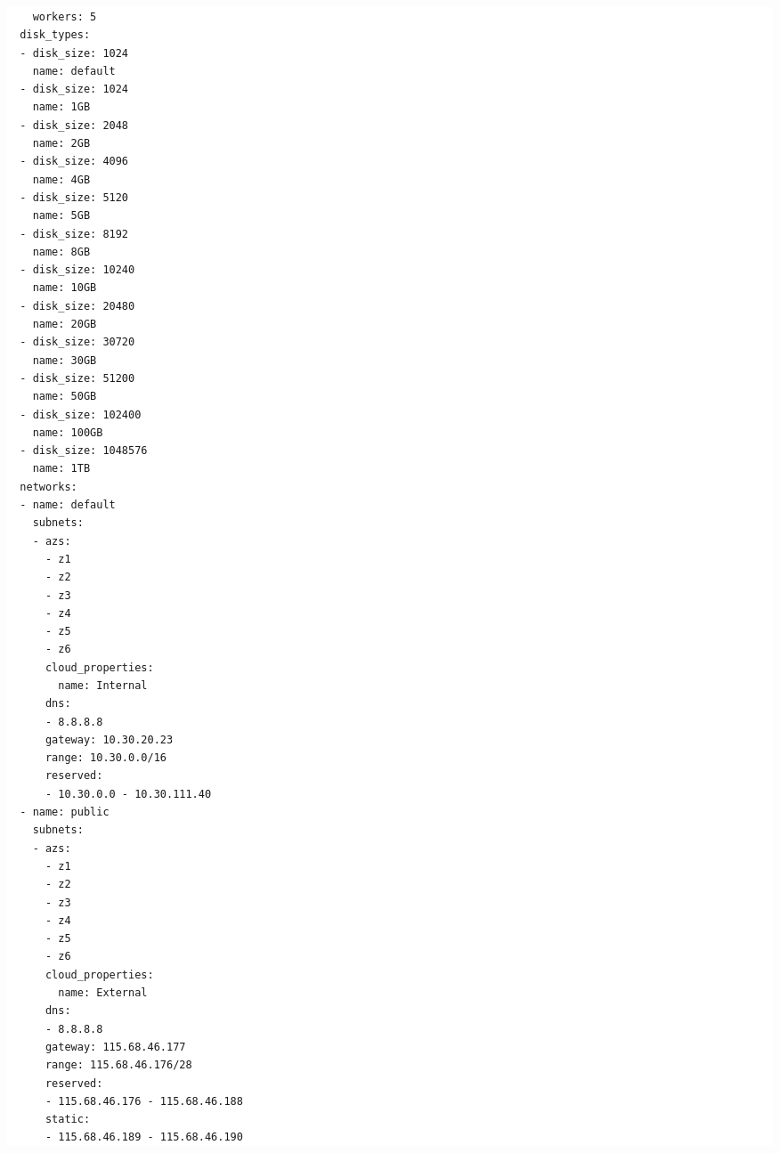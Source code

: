   ```text
      workers: 5
    disk_types:
    - disk_size: 1024
      name: default
    - disk_size: 1024
      name: 1GB
    - disk_size: 2048
      name: 2GB
    - disk_size: 4096
      name: 4GB
    - disk_size: 5120
      name: 5GB
    - disk_size: 8192
      name: 8GB
    - disk_size: 10240
      name: 10GB
    - disk_size: 20480
      name: 20GB
    - disk_size: 30720
      name: 30GB
    - disk_size: 51200
      name: 50GB
    - disk_size: 102400
      name: 100GB
    - disk_size: 1048576
      name: 1TB
    networks:
    - name: default
      subnets:
      - azs:
        - z1
        - z2
        - z3
        - z4
        - z5
        - z6
        cloud_properties:
          name: Internal
        dns:
        - 8.8.8.8
        gateway: 10.30.20.23
        range: 10.30.0.0/16
        reserved:
        - 10.30.0.0 - 10.30.111.40
    - name: public
      subnets:
      - azs:
        - z1
        - z2
        - z3
        - z4
        - z5
        - z6
        cloud_properties:
          name: External
        dns:
        - 8.8.8.8
        gateway: 115.68.46.177
        range: 115.68.46.176/28
        reserved:
        - 115.68.46.176 - 115.68.46.188
        static:
        - 115.68.46.189 - 115.68.46.190
  ```